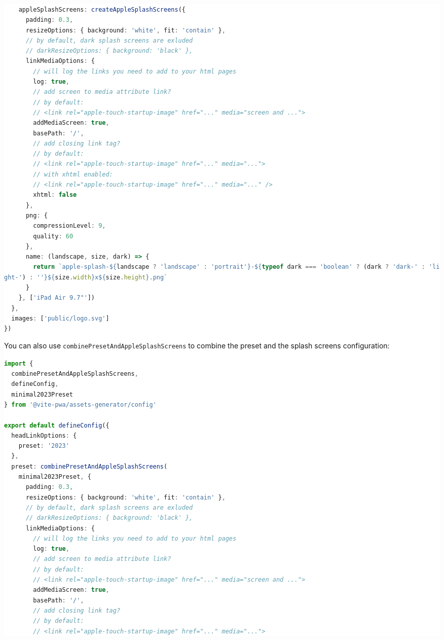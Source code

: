```ts
    appleSplashScreens: createAppleSplashScreens({
      padding: 0.3,
      resizeOptions: { background: 'white', fit: 'contain' },
      // by default, dark splash screens are exluded
      // darkResizeOptions: { background: 'black' },
      linkMediaOptions: {
        // will log the links you need to add to your html pages
        log: true,
        // add screen to media attribute link?
        // by default:
        // <link rel="apple-touch-startup-image" href="..." media="screen and ...">
        addMediaScreen: true,
        basePath: '/',
        // add closing link tag?
        // by default:
        // <link rel="apple-touch-startup-image" href="..." media="...">
        // with xhtml enabled:
        // <link rel="apple-touch-startup-image" href="..." media="..." />
        xhtml: false
      },
      png: {
        compressionLevel: 9,
        quality: 60
      },
      name: (landscape, size, dark) => {
        return `apple-splash-${landscape ? 'landscape' : 'portrait'}-${typeof dark === 'boolean' ? (dark ? 'dark-' : 'light-') : ''}${size.width}x${size.height}.png`
      }
    }, ['iPad Air 9.7"'])
  },
  images: ['public/logo.svg']
})
```

You can also use `combinePresetAndAppleSplashScreens` to combine the preset and the splash screens configuration:
```ts
import {
  combinePresetAndAppleSplashScreens,
  defineConfig,
  minimal2023Preset
} from '@vite-pwa/assets-generator/config'

export default defineConfig({
  headLinkOptions: {
    preset: '2023'
  },
  preset: combinePresetAndAppleSplashScreens(
    minimal2023Preset, {
      padding: 0.3,
      resizeOptions: { background: 'white', fit: 'contain' },
      // by default, dark splash screens are exluded
      // darkResizeOptions: { background: 'black' },
      linkMediaOptions: {
        // will log the links you need to add to your html pages
        log: true,
        // add screen to media attribute link?
        // by default:
        // <link rel="apple-touch-startup-image" href="..." media="screen and ...">
        addMediaScreen: true,
        basePath: '/',
        // add closing link tag?
        // by default:
        // <link rel="apple-touch-startup-image" href="..." media="...">
```